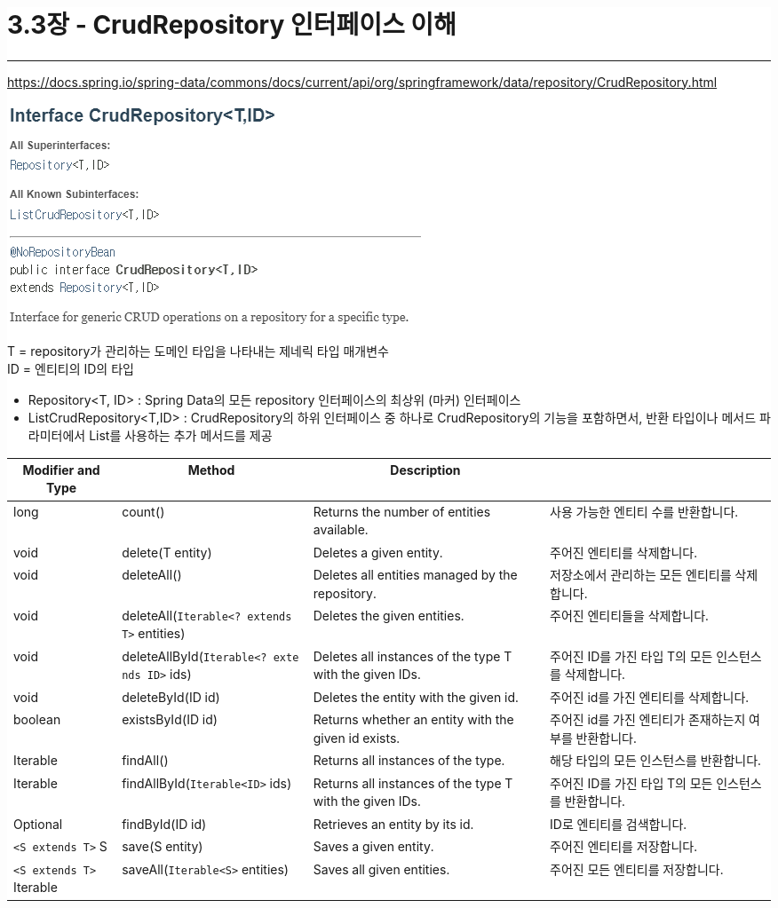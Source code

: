 # 3.3장 - CrudRepository 인터페이스 이해  
<hr/>

https://docs.spring.io/spring-data/commons/docs/current/api/org/springframework/data/repository/CrudRepository.html

![CrudRepository](./assets/crudrepo.png)

T = repository가 관리하는 도메인 타입을 나타내는 제네릭 타입 매개변수  
ID = 엔티티의 ID의 타입  

- Repository<T, ID> : Spring Data의 모든 repository 인터페이스의 최상위 (마커) 인터페이스
- ListCrudRepository<T,ID> : CrudRepository의 하위 인터페이스 중 하나로 CrudRepository의 기능을 포함하면서, 반환 타입이나 메서드 파라미터에서 List를 사용하는 추가 메서드를 제공

| Modifier and Type           | Method                                      | Description                                             |                                  |
|-----------------------------|---------------------------------------------|---------------------------------------------------------|----------------------------------|
| long                        | count()                                     | Returns the number of entities available.               | 사용 가능한 엔티티 수를 반환합니다.             |
| void                        | delete(T entity)                            | Deletes a given entity.                                 | 주어진 엔티티를 삭제합니다.                  |
| void                        | deleteAll()                                 | Deletes all entities managed by the repository.         | 저장소에서 관리하는 모든 엔티티를 삭제합니다.        |
| void                        | deleteAll(`Iterable<? extends T>` entities) | Deletes the given entities.                             | 주어진 엔티티들을 삭제합니다.                 |
| void                        | deleteAllById(`Iterable<? extends ID>` ids) | Deletes all instances of the type T with the given IDs. | 주어진 ID를 가진 타입 T의 모든 인스턴스를 삭제합니다. |
| void                        | deleteById(ID id)                           | Deletes the entity with the given id.                   | 주어진 id를 가진 엔티티를 삭제합니다.           |
| boolean                     | existsById(ID id)                           | Returns whether an entity with the given id exists.     | 주어진 id를 가진 엔티티가 존재하는지 여부를 반환합니다. |
| Iterable<T>                 | findAll()                                   | Returns all instances of the type.                      | 해당 타입의 모든 인스턴스를 반환합니다.           |
| Iterable<T>                 | findAllById(`Iterable<ID>` ids)             | Returns all instances of the type T with the given IDs. | 주어진 ID를 가진 타입 T의 모든 인스턴스를 반환합니다. |
| Optional<T>                 | findById(ID id)                             | Retrieves an entity by its id.                          | ID로 엔티티를 검색합니다.                  |
| `<S extends T>` S           | save(S entity)                              | Saves a given entity.                                   | 주어진 엔티티를 저장합니다.                  |
| `<S extends T>` Iterable<S> | saveAll(`Iterable<S>` entities)             | Saves all given entities.                               | 주어진 모든 엔티티를 저장합니다.               |

